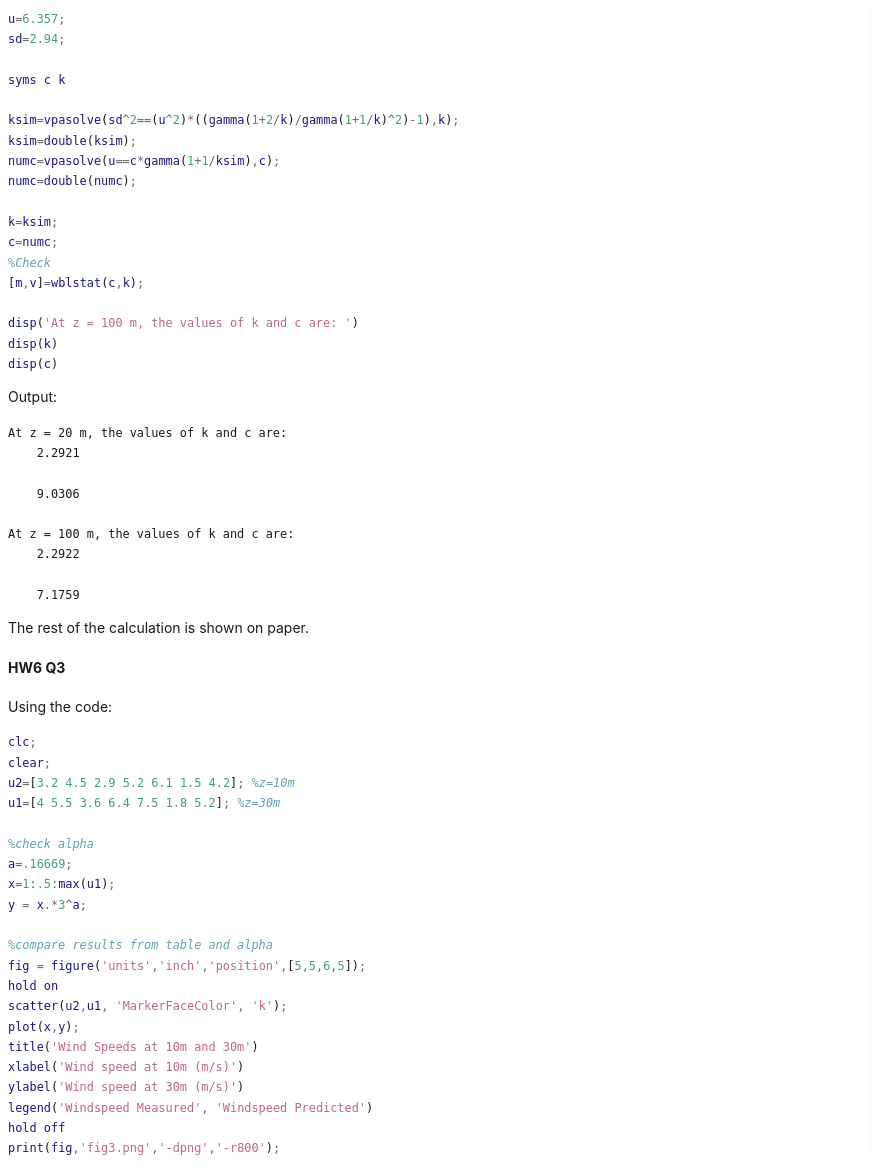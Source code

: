 ```matlab
u=6.357;
sd=2.94;

syms c k

ksim=vpasolve(sd^2==(u^2)*((gamma(1+2/k)/gamma(1+1/k)^2)-1),k);
ksim=double(ksim);
numc=vpasolve(u==c*gamma(1+1/ksim),c);
numc=double(numc);

k=ksim;
c=numc;
%Check
[m,v]=wblstat(c,k);

disp('At z = 100 m, the values of k and c are: ')
disp(k)
disp(c)
```

Output:

```
At z = 20 m, the values of k and c are: 
    2.2921

    9.0306

At z = 100 m, the values of k and c are: 
    2.2922

    7.1759

```

The rest of the calculation is shown on paper.



#### HW6 Q3

Using the code:

```matlab
clc;
clear;
u2=[3.2 4.5 2.9 5.2 6.1 1.5 4.2]; %z=10m
u1=[4 5.5 3.6 6.4 7.5 1.8 5.2]; %z=30m

%check alpha
a=.16669;
x=1:.5:max(u1);
y = x.*3^a;

%compare results from table and alpha
fig = figure('units','inch','position',[5,5,6,5]);
hold on
scatter(u2,u1, 'MarkerFaceColor', 'k'); 
plot(x,y);
title('Wind Speeds at 10m and 30m')
xlabel('Wind speed at 10m (m/s)')
ylabel('Wind speed at 30m (m/s)')
legend('Windspeed Measured', 'Windspeed Predicted')
hold off
print(fig,'fig3.png','-dpng','-r800');
```
